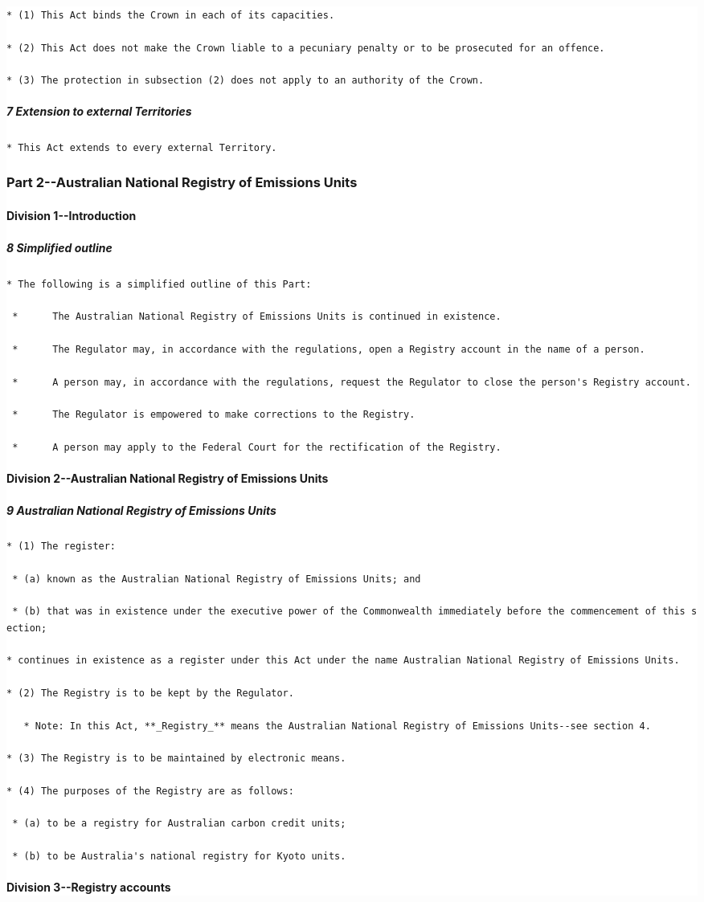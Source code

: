     * (1) This Act binds the Crown in each of its capacities.

    * (2) This Act does not make the Crown liable to a pecuniary penalty or to be prosecuted for an offence.

    * (3) The protection in subsection (2) does not apply to an authority of the Crown.

##### 7  Extension to external Territories

    * This Act extends to every external Territory.

### Part 2--Australian National Registry of Emissions Units

#### Division 1--Introduction

##### 8  Simplified outline

    * The following is a simplified outline of this Part: 

     *  	The Australian National Registry of Emissions Units is continued in existence.

     *  	The Regulator may, in accordance with the regulations, open a Registry account in the name of a person.

     *  	A person may, in accordance with the regulations, request the Regulator to close the person's Registry account.

     *  	The Regulator is empowered to make corrections to the Registry.

     *  	A person may apply to the Federal Court for the rectification of the Registry.

#### Division 2--Australian National Registry of Emissions Units

##### 9  Australian National Registry of Emissions Units

    * (1) The register:

     * (a) known as the Australian National Registry of Emissions Units; and

     * (b) that was in existence under the executive power of the Commonwealth immediately before the commencement of this section;

    * continues in existence as a register under this Act under the name Australian National Registry of Emissions Units.

    * (2) The Registry is to be kept by the Regulator.

       * Note: In this Act, **_Registry_** means the Australian National Registry of Emissions Units--see section 4.

    * (3) The Registry is to be maintained by electronic means.

    * (4) The purposes of the Registry are as follows:

     * (a) to be a registry for Australian carbon credit units;

     * (b) to be Australia's national registry for Kyoto units.

#### Division 3--Registry accounts
